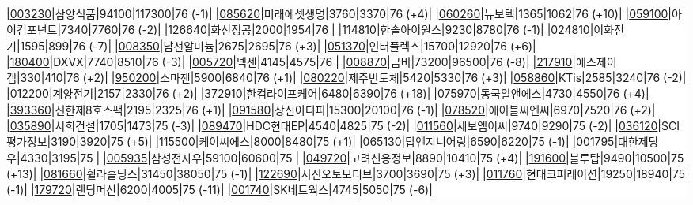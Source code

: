 |[003230](https://finance.daum.net/quotes/A003230)|삼양식품|94100|117300|76 (-1)|
|[085620](https://finance.daum.net/quotes/A085620)|미래에셋생명|3760|3370|76 (+4)|
|[060260](https://finance.daum.net/quotes/A060260)|뉴보텍|1365|1062|76 (+10)|
|[059100](https://finance.daum.net/quotes/A059100)|아이컴포넌트|7340|7760|76 (-2)|
|[126640](https://finance.daum.net/quotes/A126640)|화신정공|2000|1954|76 |
|[114810](https://finance.daum.net/quotes/A114810)|한솔아이원스|9230|8780|76 (-1)|
|[024810](https://finance.daum.net/quotes/A024810)|이화전기|1595|899|76 (-7)|
|[008350](https://finance.daum.net/quotes/A008350)|남선알미늄|2675|2695|76 (+3)|
|[051370](https://finance.daum.net/quotes/A051370)|인터플렉스|15700|12920|76 (+6)|
|[180400](https://finance.daum.net/quotes/A180400)|DXVX|7740|8510|76 (-3)|
|[005720](https://finance.daum.net/quotes/A005720)|넥센|4145|4575|76 |
|[008870](https://finance.daum.net/quotes/A008870)|금비|73200|96500|76 (-8)|
|[217910](https://finance.daum.net/quotes/A217910)|에스제이켐|330|410|76 (+2)|
|[950200](https://finance.daum.net/quotes/A950200)|소마젠|5900|6840|76 (+1)|
|[080220](https://finance.daum.net/quotes/A080220)|제주반도체|5420|5330|76 (+3)|
|[058860](https://finance.daum.net/quotes/A058860)|KTis|2585|3240|76 (-2)|
|[012200](https://finance.daum.net/quotes/A012200)|계양전기|2157|2330|76 (+2)|
|[372910](https://finance.daum.net/quotes/A372910)|한컴라이프케어|6480|6390|76 (+18)|
|[075970](https://finance.daum.net/quotes/A075970)|동국알앤에스|4730|4550|76 (+4)|
|[393360](https://finance.daum.net/quotes/A393360)|신한제8호스팩|2195|2325|76 (+1)|
|[091580](https://finance.daum.net/quotes/A091580)|상신이디피|15300|20100|76 (-1)|
|[078520](https://finance.daum.net/quotes/A078520)|에이블씨엔씨|6970|7520|76 (+2)|
|[035890](https://finance.daum.net/quotes/A035890)|서희건설|1705|1473|75 (-3)|
|[089470](https://finance.daum.net/quotes/A089470)|HDC현대EP|4540|4825|75 (-2)|
|[011560](https://finance.daum.net/quotes/A011560)|세보엠이씨|9740|9290|75 (-2)|
|[036120](https://finance.daum.net/quotes/A036120)|SCI평가정보|3190|3920|75 (+5)|
|[115500](https://finance.daum.net/quotes/A115500)|케이씨에스|8000|8480|75 (+1)|
|[065130](https://finance.daum.net/quotes/A065130)|탑엔지니어링|6590|6220|75 (-1)|
|[001795](https://finance.daum.net/quotes/A001795)|대한제당우|4330|3195|75 |
|[005935](https://finance.daum.net/quotes/A005935)|삼성전자우|59100|60600|75 |
|[049720](https://finance.daum.net/quotes/A049720)|고려신용정보|8890|10410|75 (+4)|
|[191600](https://finance.daum.net/quotes/A191600)|블루탑|9490|10500|75 (+13)|
|[081660](https://finance.daum.net/quotes/A081660)|휠라홀딩스|31450|38050|75 (-1)|
|[122690](https://finance.daum.net/quotes/A122690)|서진오토모티브|3700|3690|75 (+3)|
|[011760](https://finance.daum.net/quotes/A011760)|현대코퍼레이션|19250|18940|75 (-1)|
|[179720](https://finance.daum.net/quotes/A179720)|렌딩머신|6200|4005|75 (-11)|
|[001740](https://finance.daum.net/quotes/A001740)|SK네트웍스|4745|5050|75 (-6)|